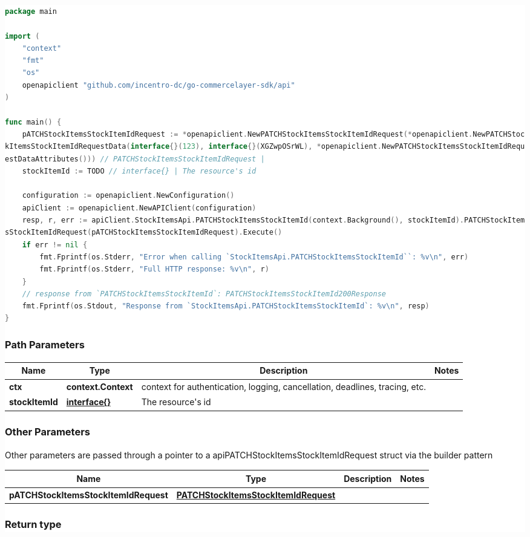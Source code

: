 ```go
package main

import (
    "context"
    "fmt"
    "os"
    openapiclient "github.com/incentro-dc/go-commercelayer-sdk/api"
)

func main() {
    pATCHStockItemsStockItemIdRequest := *openapiclient.NewPATCHStockItemsStockItemIdRequest(*openapiclient.NewPATCHStockItemsStockItemIdRequestData(interface{}(123), interface{}(XGZwpOSrWL), *openapiclient.NewPATCHStockItemsStockItemIdRequestDataAttributes())) // PATCHStockItemsStockItemIdRequest | 
    stockItemId := TODO // interface{} | The resource's id

    configuration := openapiclient.NewConfiguration()
    apiClient := openapiclient.NewAPIClient(configuration)
    resp, r, err := apiClient.StockItemsApi.PATCHStockItemsStockItemId(context.Background(), stockItemId).PATCHStockItemsStockItemIdRequest(pATCHStockItemsStockItemIdRequest).Execute()
    if err != nil {
        fmt.Fprintf(os.Stderr, "Error when calling `StockItemsApi.PATCHStockItemsStockItemId``: %v\n", err)
        fmt.Fprintf(os.Stderr, "Full HTTP response: %v\n", r)
    }
    // response from `PATCHStockItemsStockItemId`: PATCHStockItemsStockItemId200Response
    fmt.Fprintf(os.Stdout, "Response from `StockItemsApi.PATCHStockItemsStockItemId`: %v\n", resp)
}
```

### Path Parameters


Name | Type | Description  | Notes
------------- | ------------- | ------------- | -------------
**ctx** | **context.Context** | context for authentication, logging, cancellation, deadlines, tracing, etc.
**stockItemId** | [**interface{}**](.md) | The resource&#39;s id | 

### Other Parameters

Other parameters are passed through a pointer to a apiPATCHStockItemsStockItemIdRequest struct via the builder pattern


Name | Type | Description  | Notes
------------- | ------------- | ------------- | -------------
 **pATCHStockItemsStockItemIdRequest** | [**PATCHStockItemsStockItemIdRequest**](PATCHStockItemsStockItemIdRequest.md) |  | 


### Return type
